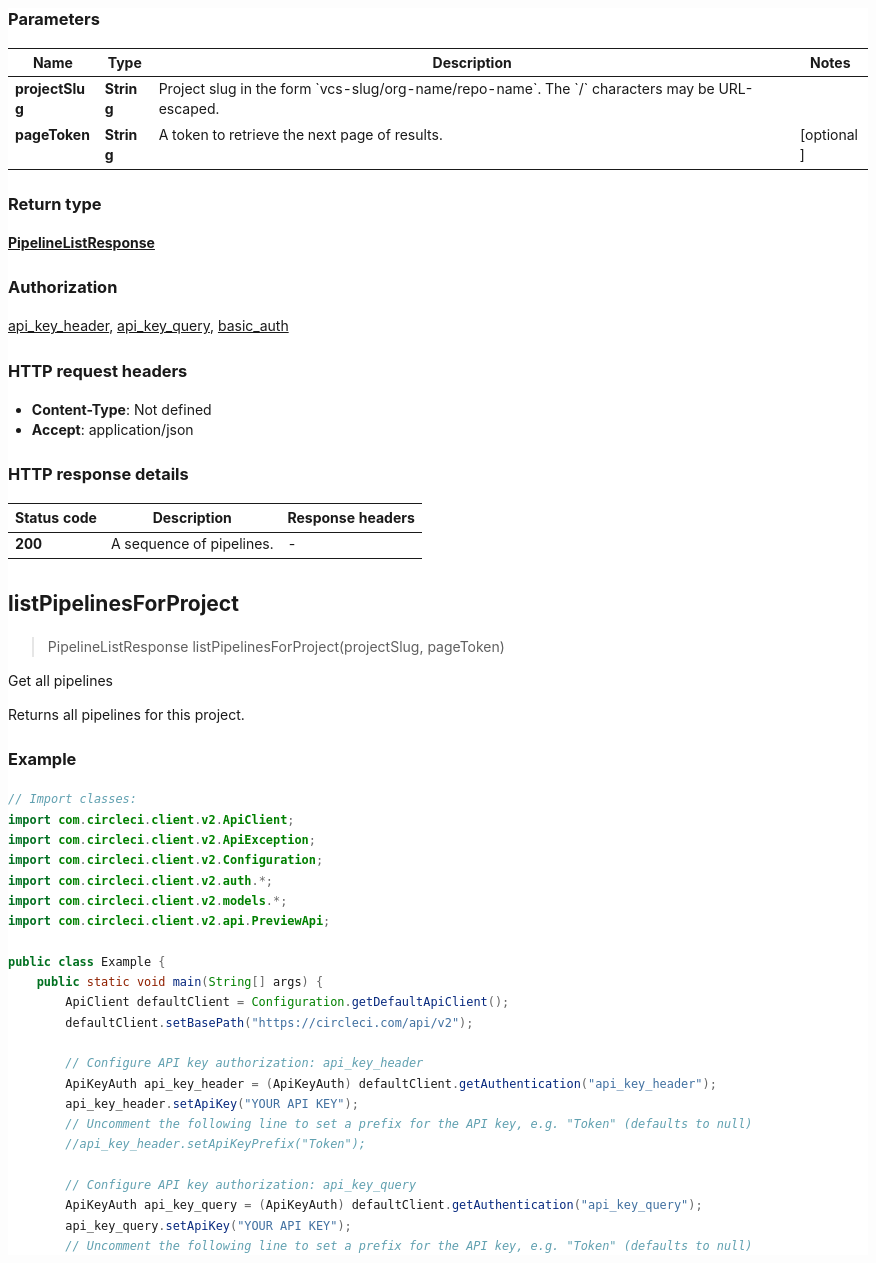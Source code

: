 ### Parameters


Name | Type | Description  | Notes
------------- | ------------- | ------------- | -------------
 **projectSlug** | **String**| Project slug in the form &#x60;vcs-slug/org-name/repo-name&#x60;. The &#x60;/&#x60; characters may be URL-escaped. |
 **pageToken** | **String**| A token to retrieve the next page of results. | [optional]

### Return type

[**PipelineListResponse**](PipelineListResponse.md)

### Authorization

[api_key_header](../README.md#api_key_header), [api_key_query](../README.md#api_key_query), [basic_auth](../README.md#basic_auth)

### HTTP request headers

- **Content-Type**: Not defined
- **Accept**: application/json

### HTTP response details
| Status code | Description | Response headers |
|-------------|-------------|------------------|
| **200** | A sequence of pipelines. |  -  |


## listPipelinesForProject

> PipelineListResponse listPipelinesForProject(projectSlug, pageToken)

Get all pipelines

Returns all pipelines for this project.

### Example

```java
// Import classes:
import com.circleci.client.v2.ApiClient;
import com.circleci.client.v2.ApiException;
import com.circleci.client.v2.Configuration;
import com.circleci.client.v2.auth.*;
import com.circleci.client.v2.models.*;
import com.circleci.client.v2.api.PreviewApi;

public class Example {
    public static void main(String[] args) {
        ApiClient defaultClient = Configuration.getDefaultApiClient();
        defaultClient.setBasePath("https://circleci.com/api/v2");
        
        // Configure API key authorization: api_key_header
        ApiKeyAuth api_key_header = (ApiKeyAuth) defaultClient.getAuthentication("api_key_header");
        api_key_header.setApiKey("YOUR API KEY");
        // Uncomment the following line to set a prefix for the API key, e.g. "Token" (defaults to null)
        //api_key_header.setApiKeyPrefix("Token");

        // Configure API key authorization: api_key_query
        ApiKeyAuth api_key_query = (ApiKeyAuth) defaultClient.getAuthentication("api_key_query");
        api_key_query.setApiKey("YOUR API KEY");
        // Uncomment the following line to set a prefix for the API key, e.g. "Token" (defaults to null)
```